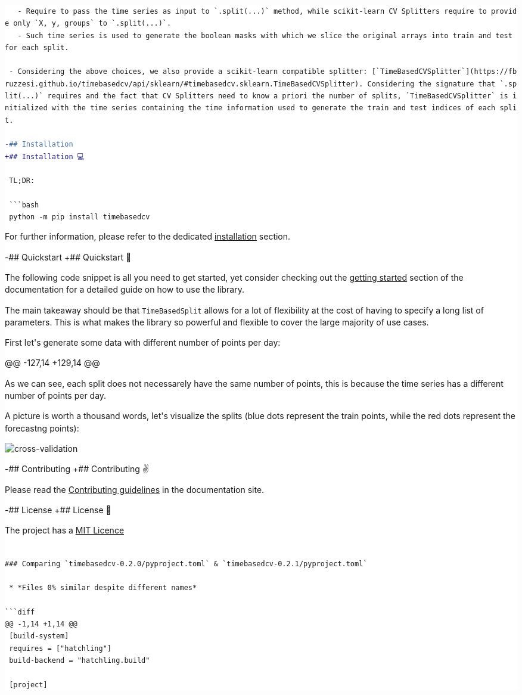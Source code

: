 ```diff
   - Require to pass the time series as input to `.split(...)` method, while scikit-learn CV Splitters require to provide only `X, y, groups` to `.split(...)`.
   - Such time series is used to generate the boolean masks with which we slice the original arrays into train and test for each split.
 
 - Considering the above choices, we also provide a scikit-learn compatible splitter: [`TimeBasedCVSplitter`](https://fbruzzesi.github.io/timebasedcv/api/sklearn/#timebasedcv.sklearn.TimeBasedCVSplitter). Considering the signature that `.split(...)` requires and the fact that CV Splitters need to know a priori the number of splits, `TimeBasedCVSplitter` is initialized with the time series containing the time information used to generate the train and test indices of each split.
 
-## Installation
+## Installation 💻
 
 TL;DR:
 
 ```bash
 python -m pip install timebasedcv
 ```
 
 For further information, please refer to the dedicated [installation](https://fbruzzesi.github.io/timebasedcv/installation) section.
 
-## Quickstart
+## Quickstart 🏃
 
 The following code snippet is all you need to get started, yet consider checking out the [getting started](https://fbruzzesi.github.io/timebasedcv/user-guide/getting-started/) section of the documentation for a detailed guide on how to use the library.
 
 The main takeaway should be that `TimeBasedSplit` allows for a lot of flexibility at the cost of having to specify a long list of parameters. This is what makes the library so powerful and flexible to cover the large majority of use cases.
 
 First let's generate some data with different number of points per day:
 
@@ -127,14 +129,14 @@
 
 As we can see, each split does not necessarely have the same number of points, this is because the time series has a different number of points per day.
 
 A picture is worth a thousand words, let's visualize the splits (blue dots represent the train points, while the red dots represent the forecastng points):
 
 ![cross-validation](docs/img/basic-cv-split.png)
 
-## Contributing
+## Contributing ✌️
 
 Please read the [Contributing guidelines](https://fbruzzesi.github.io/timebasedcv/contribute/) in the documentation site.
 
-## License
+## License 👀
 
 The project has a [MIT Licence](https://github.com/FBruzzesi/timebasedcv/blob/main/LICENSE)
```

### Comparing `timebasedcv-0.2.0/pyproject.toml` & `timebasedcv-0.2.1/pyproject.toml`

 * *Files 0% similar despite different names*

```diff
@@ -1,14 +1,14 @@
 [build-system]
 requires = ["hatchling"]
 build-backend = "hatchling.build"
 
 [project]
```